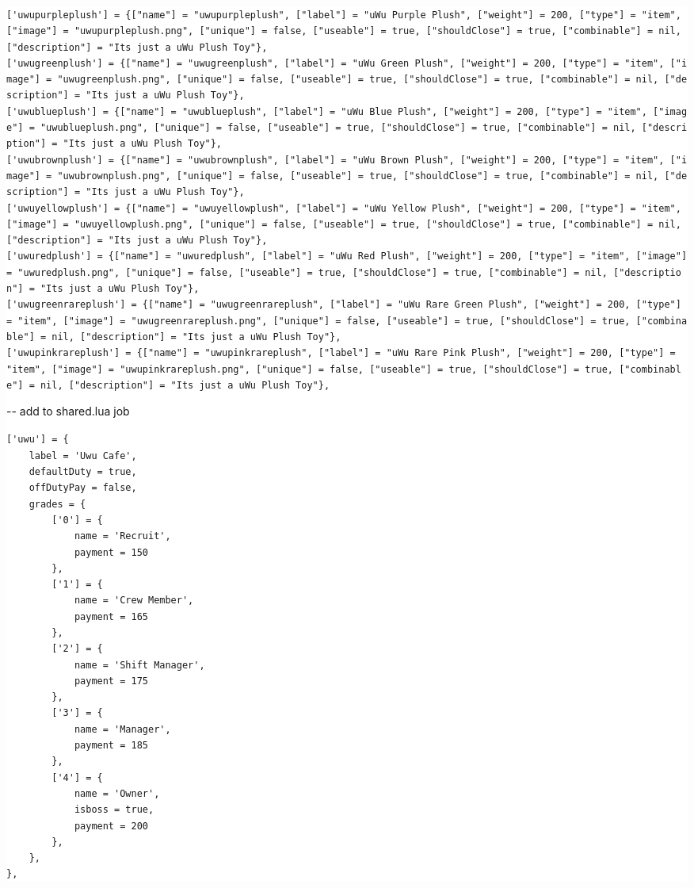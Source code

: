 	['uwupurpleplush'] = {["name"] = "uwupurpleplush", ["label"] = "uWu Purple Plush", ["weight"] = 200, ["type"] = "item", ["image"] = "uwupurpleplush.png", ["unique"] = false, ["useable"] = true, ["shouldClose"] = true, ["combinable"] = nil, ["description"] = "Its just a uWu Plush Toy"},
	['uwugreenplush'] = {["name"] = "uwugreenplush", ["label"] = "uWu Green Plush", ["weight"] = 200, ["type"] = "item", ["image"] = "uwugreenplush.png", ["unique"] = false, ["useable"] = true, ["shouldClose"] = true, ["combinable"] = nil, ["description"] = "Its just a uWu Plush Toy"},
	['uwublueplush'] = {["name"] = "uwublueplush", ["label"] = "uWu Blue Plush", ["weight"] = 200, ["type"] = "item", ["image"] = "uwublueplush.png", ["unique"] = false, ["useable"] = true, ["shouldClose"] = true, ["combinable"] = nil, ["description"] = "Its just a uWu Plush Toy"},
	['uwubrownplush'] = {["name"] = "uwubrownplush", ["label"] = "uWu Brown Plush", ["weight"] = 200, ["type"] = "item", ["image"] = "uwubrownplush.png", ["unique"] = false, ["useable"] = true, ["shouldClose"] = true, ["combinable"] = nil, ["description"] = "Its just a uWu Plush Toy"},
	['uwuyellowplush'] = {["name"] = "uwuyellowplush", ["label"] = "uWu Yellow Plush", ["weight"] = 200, ["type"] = "item", ["image"] = "uwuyellowplush.png", ["unique"] = false, ["useable"] = true, ["shouldClose"] = true, ["combinable"] = nil, ["description"] = "Its just a uWu Plush Toy"},
	['uwuredplush'] = {["name"] = "uwuredplush", ["label"] = "uWu Red Plush", ["weight"] = 200, ["type"] = "item", ["image"] = "uwuredplush.png", ["unique"] = false, ["useable"] = true, ["shouldClose"] = true, ["combinable"] = nil, ["description"] = "Its just a uWu Plush Toy"},
	['uwugreenrareplush'] = {["name"] = "uwugreenrareplush", ["label"] = "uWu Rare Green Plush", ["weight"] = 200, ["type"] = "item", ["image"] = "uwugreenrareplush.png", ["unique"] = false, ["useable"] = true, ["shouldClose"] = true, ["combinable"] = nil, ["description"] = "Its just a uWu Plush Toy"},
	['uwupinkrareplush'] = {["name"] = "uwupinkrareplush", ["label"] = "uWu Rare Pink Plush", ["weight"] = 200, ["type"] = "item", ["image"] = "uwupinkrareplush.png", ["unique"] = false, ["useable"] = true, ["shouldClose"] = true, ["combinable"] = nil, ["description"] = "Its just a uWu Plush Toy"},
	
	 

-- add to shared.lua job

    ['uwu'] = {
		label = 'Uwu Cafe',
		defaultDuty = true,
		offDutyPay = false,
		grades = {
			['0'] = {
				name = 'Recruit',
				payment = 150
			},
			['1'] = {
				name = 'Crew Member',
				payment = 165
			},
			['2'] = {
				name = 'Shift Manager',
				payment = 175
			},
			['3'] = {
				name = 'Manager',
				payment = 185
			},
			['4'] = {
				name = 'Owner',
				isboss = true,
				payment = 200
			},
		},
	},
